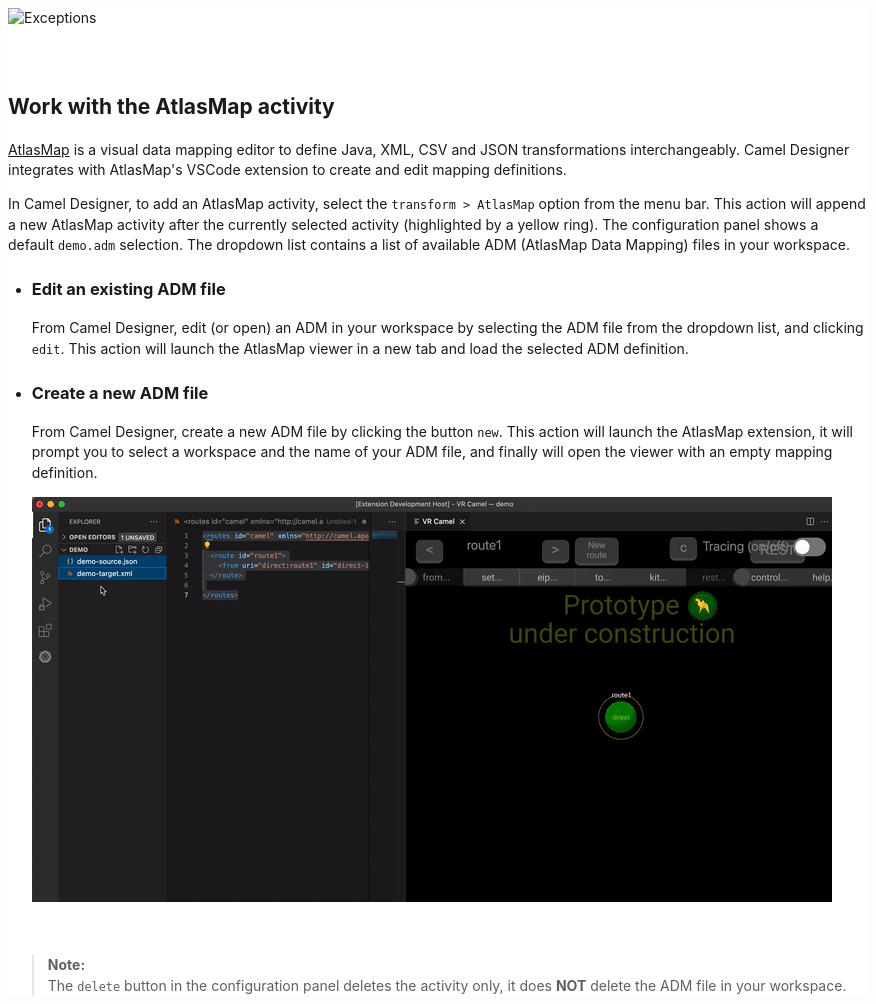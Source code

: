 ![Exceptions](images/readme/vs-extension-exceptions.gif)  

<br>


## Work with the AtlasMap activity

[AtlasMap](https://www.atlasmap.io/) is a visual data mapping editor to define Java, XML, CSV and JSON transformations interchangeably. Camel Designer integrates with AtlasMap's VSCode extension to create and edit mapping definitions.

In Camel Designer, to add an AtlasMap activity, select the ```transform > AtlasMap``` option from the menu bar. This action will append a new AtlasMap activity after the currently selected activity (highlighted by a yellow ring). The configuration panel shows a default ```demo.adm``` selection. The dropdown list contains a list of available ADM (AtlasMap Data Mapping) files in your workspace.

 - ### Edit an existing ADM file
   From Camel Designer, edit (or open) an ADM in your workspace by selecting the ADM file from the dropdown list, and clicking ```edit```. This action will launch the AtlasMap viewer in a new tab and load the selected ADM definition.

 - ### Create a new ADM file
   From Camel Designer, create a new ADM file by clicking the button ```new```. This action will launch the AtlasMap extension, it will prompt you to select a workspace and the name of your ADM file, and finally will open the viewer with an empty mapping definition.

   ![AtlasMap](images/readme/vs-extension-atlasmap.gif)  

<br>

> **Note:** \
The ```delete``` button in the configuration panel deletes the activity only, it does **NOT** delete the ADM file in your workspace.

